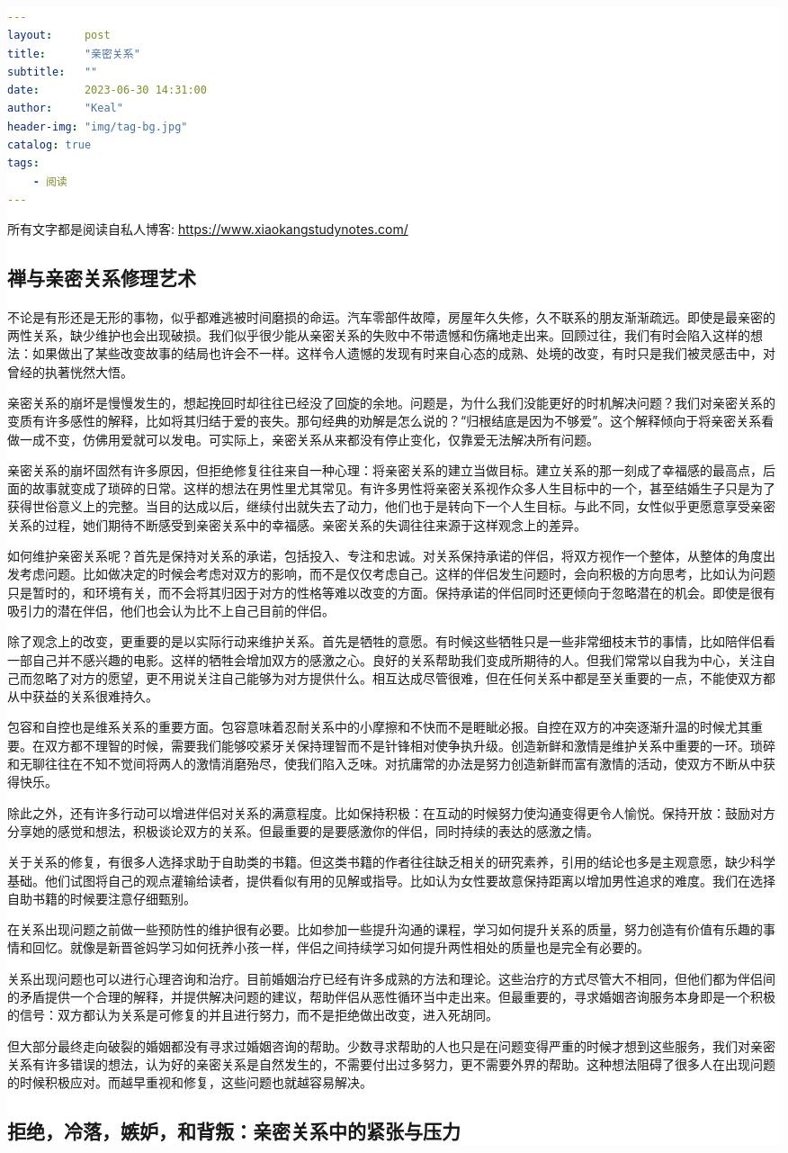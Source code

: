 ```yaml
---
layout:     post
title:      "亲密关系"
subtitle:   ""
date:       2023-06-30 14:31:00
author:     "Keal"
header-img: "img/tag-bg.jpg"
catalog: true
tags:
    - 阅读
---
```


所有文字都是阅读自私人博客: https://www.xiaokangstudynotes.com/

## 禅与亲密关系修理艺术

不论是有形还是无形的事物，似乎都难逃被时间磨损的命运。汽车零部件故障，房屋年久失修，久不联系的朋友渐渐疏远。即使是最亲密的两性关系，缺少维护也会出现破损。我们似乎很少能从亲密关系的失败中不带遗憾和伤痛地走出来。回顾过往，我们有时会陷入这样的想法：如果做出了某些改变故事的结局也许会不一样。这样令人遗憾的发现有时来自心态的成熟、处境的改变，有时只是我们被灵感击中，对曾经的执著恍然大悟。

亲密关系的崩坏是慢慢发生的，想起挽回时却往往已经没了回旋的余地。问题是，为什么我们没能更好的时机解决问题？我们对亲密关系的变质有许多感性的解释，比如将其归结于爱的丧失。那句经典的劝解是怎么说的？“归根结底是因为不够爱”。这个解释倾向于将亲密关系看做一成不变，仿佛用爱就可以发电。可实际上，亲密关系从来都没有停止变化，仅靠爱无法解决所有问题。

亲密关系的崩坏固然有许多原因，但拒绝修复往往来自一种心理：将亲密关系的建立当做目标。建立关系的那一刻成了幸福感的最高点，后面的故事就变成了琐碎的日常。这样的想法在男性里尤其常见。有许多男性将亲密关系视作众多人生目标中的一个，甚至结婚生子只是为了获得世俗意义上的完整。当目的达成以后，继续付出就失去了动力，他们也于是转向下一个人生目标。与此不同，女性似乎更愿意享受亲密关系的过程，她们期待不断感受到亲密关系中的幸福感。亲密关系的失调往往来源于这样观念上的差异。

如何维护亲密关系呢？首先是保持对关系的承诺，包括投入、专注和忠诚。对关系保持承诺的伴侣，将双方视作一个整体，从整体的角度出发考虑问题。比如做决定的时候会考虑对双方的影响，而不是仅仅考虑自己。这样的伴侣发生问题时，会向积极的方向思考，比如认为问题只是暂时的，和环境有关，而不会将其归因于对方的性格等难以改变的方面。保持承诺的伴侣同时还更倾向于忽略潜在的机会。即使是很有吸引力的潜在伴侣，他们也会认为比不上自己目前的伴侣。

除了观念上的改变，更重要的是以实际行动来维护关系。首先是牺牲的意愿。有时候这些牺牲只是一些非常细枝末节的事情，比如陪伴侣看一部自己并不感兴趣的电影。这样的牺牲会增加双方的感激之心。良好的关系帮助我们变成所期待的人。但我们常常以自我为中心，关注自己而忽略了对方的愿望，更不用说关注自己能够为对方提供什么。相互达成尽管很难，但在任何关系中都是至关重要的一点，不能使双方都从中获益的关系很难持久。

包容和自控也是维系关系的重要方面。包容意味着忍耐关系中的小摩擦和不快而不是睚眦必报。自控在双方的冲突逐渐升温的时候尤其重要。在双方都不理智的时候，需要我们能够咬紧牙关保持理智而不是针锋相对使争执升级。创造新鲜和激情是维护关系中重要的一环。琐碎和无聊往往在不知不觉间将两人的激情消磨殆尽，使我们陷入乏味。对抗庸常的办法是努力创造新鲜而富有激情的活动，使双方不断从中获得快乐。

除此之外，还有许多行动可以增进伴侣对关系的满意程度。比如保持积极：在互动的时候努力使沟通变得更令人愉悦。保持开放：鼓励对方分享她的感觉和想法，积极谈论双方的关系。但最重要的是要感激你的伴侣，同时持续的表达的感激之情。

关于关系的修复，有很多人选择求助于自助类的书籍。但这类书籍的作者往往缺乏相关的研究素养，引用的结论也多是主观意愿，缺少科学基础。他们试图将自己的观点灌输给读者，提供看似有用的见解或指导。比如认为女性要故意保持距离以增加男性追求的难度。我们在选择自助书籍的时候要注意仔细甄别。

在关系出现问题之前做一些预防性的维护很有必要。比如参加一些提升沟通的课程，学习如何提升关系的质量，努力创造有价值有乐趣的事情和回忆。就像是新晋爸妈学习如何抚养小孩一样，伴侣之间持续学习如何提升两性相处的质量也是完全有必要的。

关系出现问题也可以进行心理咨询和治疗。目前婚姻治疗已经有许多成熟的方法和理论。这些治疗的方式尽管大不相同，但他们都为伴侣间的矛盾提供一个合理的解释，并提供解决问题的建议，帮助伴侣从恶性循环当中走出来。但最重要的，寻求婚姻咨询服务本身即是一个积极的信号：双方都认为关系是可修复的并且进行努力，而不是拒绝做出改变，进入死胡同。

但大部分最终走向破裂的婚姻都没有寻求过婚姻咨询的帮助。少数寻求帮助的人也只是在问题变得严重的时候才想到这些服务，我们对亲密关系有许多错误的想法，认为好的亲密关系是自然发生的，不需要付出过多努力，更不需要外界的帮助。这种想法阻碍了很多人在出现问题的时候积极应对。而越早重视和修复，这些问题也就越容易解决。

## 拒绝，冷落，嫉妒，和背叛：亲密关系中的紧张与压力
